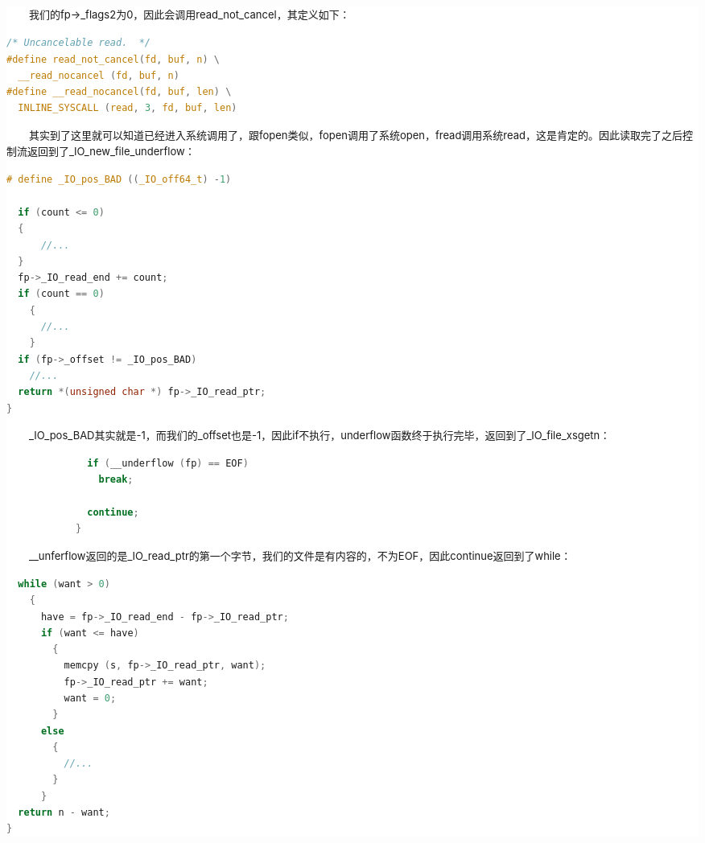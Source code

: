 &emsp;&emsp;<font size=2>我们的fp->_flags2为0，因此会调用read_not_cancel，其定义如下：</font></br>

```C
/* Uncancelable read.  */
#define read_not_cancel(fd, buf, n) \
  __read_nocancel (fd, buf, n)
#define __read_nocancel(fd, buf, len) \
  INLINE_SYSCALL (read, 3, fd, buf, len)
```

&emsp;&emsp;<font size=2>其实到了这里就可以知道已经进入系统调用了，跟fopen类似，fopen调用了系统open，fread调用系统read，这是肯定的。因此读取完了之后控制流返回到了_IO_new_file_underflow：</font></br>

```C
# define _IO_pos_BAD ((_IO_off64_t) -1)

  if (count <= 0)
  {
      //...
  }
  fp->_IO_read_end += count;
  if (count == 0)
    {
      //...
    }
  if (fp->_offset != _IO_pos_BAD)
    //...
  return *(unsigned char *) fp->_IO_read_ptr;
}
```

&emsp;&emsp;<font size=2>\_IO_pos_BAD其实就是-1，而我们的_offset也是-1，因此if不执行，underflow函数终于执行完毕，返回到了\_IO_file_xsgetn：</font></br>

```C
              if (__underflow (fp) == EOF)
                break;

              continue;
            }
```

&emsp;&emsp;<font size=2>\_\_unferflow返回的是_IO_read_ptr的第一个字节，我们的文件是有内容的，不为EOF，因此continue返回到了while：</font></br>

```C
  while (want > 0)
    {
      have = fp->_IO_read_end - fp->_IO_read_ptr;
      if (want <= have)
        {
          memcpy (s, fp->_IO_read_ptr, want);
          fp->_IO_read_ptr += want;
          want = 0;
        }
      else
        {
          //...
        }
      }
  return n - want;
}

```
